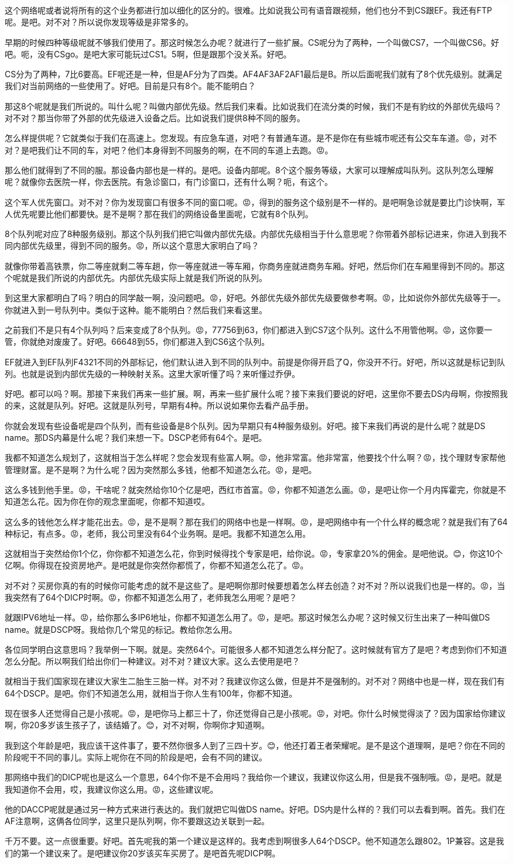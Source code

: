 这个网络呢或者说将所有的这个业务都进行加以细化的区分的。很难。比如说我公司有语音跟视频，他们也分不到CS跟EF。我还有FTP呢。是吧。对不对？所以说你发现等级是非常多的。

早期的时候四种等级呢就不够我们使用了。那这时候怎么办呢？就进行了一些扩展。CS呢分为了两种，一个叫做CS7，一个叫做CS6。好吧。呃，没有CSgo。是吧大家可能玩过CS1。5啊，但是跟那个没关系。好吧。

CS分为了两种，7比6要高。EF呢还是一种，但是AF分为了四类。AF4AF3AF2AF1最后是B。所以后面呢我们就有了8个优先级别。就满足我们对当前网络的一些使用了。好吧。目前是只有8个。能不能明白？

那这8个呢就是我们所说的。叫什么呢？叫做内部优先级。然后我们来看。比如说我们在流分类的时候，我们不是有豹纹的外部优先级吗？对不对？那当你带了外部的优先级进入设备之后。比如说我们提供8种不同的服务。

怎么样提供呢？它就类似于我们在高速上。您发现。有应急车道，对吧？有普通车道。是不是你在有些城市呢还有公交车车道。😡，对不对？是吧我们让不同的车，对吧？他们本身得到不同服务的啊，在不同的车道上去跑。😡。

那么他们就得到了不同的服。那设备内部也是一样的。是吧。设备内部呢。8个这个服务等级，大家可以理解成叫队列。这队列怎么理解呢？就像你去医院一样，你去医院。有急诊窗口，有门诊窗口，还有什么啊？呃，有这个。

这个军人优先窗口。对不对？你为发现窗口有很多不同的窗口呢。😡，得到的服务这个级别是不一样的。是吧啊急诊就是要比门诊快啊，军人优先呢要比他们都要快。是不是啊？那在我们的网络设备里面呢，它就有8个队列。

8个队列呢对应了8种服务级别。那这个队列我们把它叫做内部优先级。内部优先级相当于什么意思呢？你带着外部标记进来，你进入到我不同内部优先级里，得到不同的服务。😡，所以这个意思大家明白了吗？

就像你带着高铁票，你二等座就剩二等车趟，你一等座就进一等车厢，你商务座就进商务车厢。好吧，然后你们在车厢里得到不同的。那这个呢就是我们所说的内部优先。内部优先级实际上就是我们所说的队列。

到这里大家都明白了吗？明白的同学敲一啊，没问题吧。😡，好吧。外部优先级外部优先级要做参考啊。😡，比如说你外部优先级等于一。你就进入到一号队列中。类似于这种。能不能明白？然后我们来看这里。

之前我们不是只有4个队列吗？后来变成了8个队列。😡，77756到63，你们都进入到CS7这个队列。这什么不用管他啊。😡，这你要一管，你就绝对废废了。好吧。66648到55，你们都进入到CS6这个队列。

EF就进入到EF队列F4321不同的外部标记，他们默认进入到不同的队列中。前提是你得开启了Q，你没开不行。好吧，所以这就是标记到队列。也就是说到内部优先级的一种映射关系。这里大家听懂了吗？来听懂过乔伊。

好吧。都可以吗？啊。那接下来我们再来一些扩展。啊，再来一些扩展什么呢？接下来我们要说的好吧，这里你不要去DS内母啊，你按照我的来，这就是队列。好吧。这就是队列号，早期有4种。所以说如果你去看产品手册。

你就会发现有些设备呢是四个队列，而有些设备是8个队列。因为早期只有4种服务级别。好吧。接下来我们再说的是什么呢？就是DS name。那DS内幕是什么呢？我们来想一下。DSCP老师有64个。是吧。

我都不知道怎么规划了，这就相当于怎么样呢？您会发现有些富人啊。😡，他非常富。他非常富，他要找个什么啊？😡，找个理财专家帮他管理财富。是不是啊？为什么呢？因为突然那么多钱，他都不知道怎么花。😡，是吧。

这么多钱到他手里。😡，干啥呢？就突然给你10个亿是吧，西红市首富。😡，你都不知道怎么画。😡，是吧让你一个月内挥霍完，你就是不知道怎么花。因为你在你的观念里面呢，你都不知道哎。

这么多的钱他怎么样才能花出去。😡，是不是啊？那在我们的网络中也是一样啊。😡，是吧网络中有一个什么样的概念呢？就是我们有了64种标记，有点多。😡，老师，我公司里没有64个业务啊。是吧。我都不知道怎么用。

这就相当于突然给你1个亿，你你都不知道怎么花，你到时候得找个专家是吧，给你说。😡，专家拿20%的佣金。是吧他说。😊，你这10个亿啊。你得现在投资房地产。是吧就是你突然你都慌了，你都不知道怎么花了。😡。

对不对？买房你真的有的时候你可能考虑的就不是这些了。是吧啊你那时候要想着怎么样去创造？对不对？所以说我们也是一样的。😡，当我突然有了64个DICP时啊。😡，你都不知道怎么用了，老师我怎么用呢？是吧？

就跟IPV6地址一样。😡，给你那么多IP6地址，你都不知道怎么用了。😡，是吧。那这时候怎么办呢？这时候又衍生出来了一种叫做DS name。就是DSCP呀。我给你几个常见的标记。教给你怎么用。

各位同学明白这意思吗？我举例一下啊。就是。突然64个。可能很多人都不知道怎么样分配了。这时候就有官方了是吧？考虑到你们不知道怎么分配。所以啊我们给出你们一种建议。对不对？建议大家。这么去使用是吧？

就相当于我们国家现在建议大家生二胎生三胎一样。对不对？我建议你这么做，但是并不是强制的。对不对？网络中也是一样，现在我们有64个DSCP。是吧。你们不知道怎么用，就相当于你人生有100年，你都不知道。

现在很多人还觉得自己是小孩呢。😡，是吧你马上都三十了，你还觉得自己是小孩呢。😡，对吧。你什么时候觉得淡了？因为国家给你建议啊，你20多岁该生孩子了，该结婚了。😊，对不对啊，你啊你才知道啊。

我到这个年龄是吧，我应该干这件事了，要不然你很多人到了三四十岁。😊，他还打着王者荣耀呢。是不是这个道理啊，是吧？你在不同的阶段呢干不同的事儿。实际上呢你在不同的阶段是吧，会有不同的建议。

那网络中我们的DICP呢也是这么一个意思，64个你不是不会用吗？我给你一个建议，我建议你这么用，但是我不强制哦。😡，是吧。就是我知道你不会用，哎，我建议你这么用。😡，这些建议呢。

他的DACCP呢就是通过另一种方式来进行表达的。我们就把它叫做DS name。好吧。DS内是什么样的？我们可以去看到啊。首先。我们在AF注意啊，这俩各位同学，这里只是队列啊，你不要跟这边关联到一起。

千万不要。这一点很重要。好吧。首先呢我的第一个建议是这样的。我考虑到啊很多人64个DSCP。他不知道怎么跟802。1P兼容。这是我们的第一个建议来了。是吧建议你20岁该买车买房了。是吧首先呢DICP啊。
